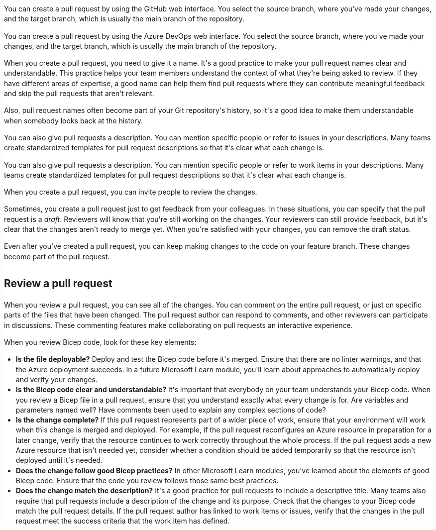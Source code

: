 You can create a pull request by using the GitHub web interface. You select the source branch, where you've made your changes, and the target branch, which is usually the main branch of the repository.

You can create a pull request by using the Azure DevOps web interface. You select the source branch, where you've made your changes, and the target branch, which is usually the main branch of the repository.

When you create a pull request, you need to give it a name. It's a good practice to make your pull request names clear and understandable. This practice helps your team members understand the context of what they're being asked to review. If they have different areas of expertise, a good name can help them find pull requests where they can contribute meaningful feedback and skip the pull requests that aren't relevant.

Also, pull request names often become part of your Git repository's history, so it's a good idea to make them understandable when somebody looks back at the history.

You can also give pull requests a description. You can mention specific people or refer to issues in your descriptions. Many teams create standardized templates for pull request descriptions so that it's clear what each change is.

You can also give pull requests a description. You can mention specific people or refer to work items in your descriptions. Many teams create standardized templates for pull request descriptions so that it's clear what each change is.

When you create a pull request, you can invite people to review the changes.

Sometimes, you create a pull request just to get feedback from your colleagues. In these situations, you can specify that the pull request is a _draft_. Reviewers will know that you're still working on the changes. Your reviewers can still provide feedback, but it's clear that the changes aren't ready to merge yet. When you're satisfied with your changes, you can remove the draft status.

Even after you've created a pull request, you can keep making changes to the code on your feature branch. These changes become part of the pull request.

## Review a pull request

When you review a pull request, you can see all of the changes. You can comment on the entire pull request, or just on specific parts of the files that have been changed. The pull request author can respond to comments, and other reviewers can participate in discussions. These commenting features make collaborating on pull requests an interactive experience.

When you review Bicep code, look for these key elements:

-   **Is the file deployable?** Deploy and test the Bicep code before it's merged. Ensure that there are no linter warnings, and that the Azure deployment succeeds. In a future Microsoft Learn module, you'll learn about approaches to automatically deploy and verify your changes.
-   **Is the Bicep code clear and understandable?** It's important that everybody on your team understands your Bicep code. When you review a Bicep file in a pull request, ensure that you understand exactly what every change is for. Are variables and parameters named well? Have comments been used to explain any complex sections of code?
-   **Is the change complete?** If this pull request represents part of a wider piece of work, ensure that your environment will work when this change is merged and deployed. For example, if the pull request reconfigures an Azure resource in preparation for a later change, verify that the resource continues to work correctly throughout the whole process. If the pull request adds a new Azure resource that isn't needed yet, consider whether a condition should be added temporarily so that the resource isn't deployed until it's needed.
-   **Does the change follow good Bicep practices?** In other Microsoft Learn modules, you've learned about the elements of good Bicep code. Ensure that the code you review follows those same best practices.
-   **Does the change match the description?** It's a good practice for pull requests to include a descriptive title. Many teams also require that pull requests include a description of the change and its purpose. Check that the changes to your Bicep code match the pull request details. If the pull request author has linked to work items or issues, verify that the changes in the pull request meet the success criteria that the work item has defined.

